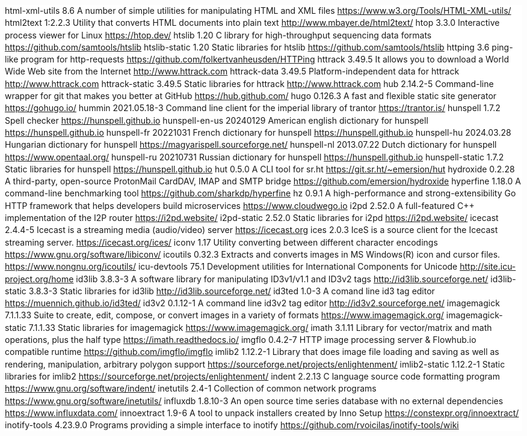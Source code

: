  html-xml-utils  8.6  A number of simple utilities for manipulating HTML and XML files  https://www.w3.org/Tools/HTML-XML-utils/ 
 html2text  1:2.2.3  Utility that converts HTML documents into plain text  http://www.mbayer.de/html2text/ 
 htop  3.3.0  Interactive process viewer for Linux  https://htop.dev/ 
 htslib  1.20  C library for high-throughput sequencing data formats  https://github.com/samtools/htslib 
 htslib-static  1.20  Static libraries for htslib  https://github.com/samtools/htslib 
 httping  3.6  ping-like program for http-requests  https://github.com/folkertvanheusden/HTTPing 
 httrack  3.49.5  It allows you to download a World Wide Web site from the Internet  http://www.httrack.com 
 httrack-data  3.49.5  Platform-independent data for httrack  http://www.httrack.com 
 httrack-static  3.49.5  Static libraries for httrack  http://www.httrack.com 
 hub  2.14.2-5  Command-line wrapper for git that makes you better at GitHub  https://hub.github.com/ 
 hugo  0.126.3  A fast and flexible static site generator  https://gohugo.io/ 
 hummin  2021.05.18-3  Command line client for the imperial library of trantor  https://trantor.is/ 
 hunspell  1.7.2  Spell checker  https://hunspell.github.io 
 hunspell-en-us  20240129  American english dictionary for hunspell  https://hunspell.github.io 
 hunspell-fr  20221031  French dictionary for hunspell  https://hunspell.github.io 
 hunspell-hu  2024.03.28  Hungarian dictionary for hunspell  https://magyarispell.sourceforge.net/ 
 hunspell-nl  2013.07.22  Dutch dictionary for hunspell  https://www.opentaal.org/ 
 hunspell-ru  20210731  Russian dictionary for hunspell  https://hunspell.github.io 
 hunspell-static  1.7.2  Static libraries for hunspell  https://hunspell.github.io 
 hut  0.5.0  A CLI tool for sr.ht  https://git.sr.ht/~emersion/hut 
 hydroxide  0.2.28  A third-party, open-source ProtonMail CardDAV, IMAP and SMTP bridge  https://github.com/emersion/hydroxide 
 hyperfine  1.18.0  A command-line benchmarking tool  https://github.com/sharkdp/hyperfine 
 hz  0.9.1  A high-performance and strong-extensibility Go HTTP framework that helps developers build microservices  https://www.cloudwego.io 
 i2pd  2.52.0  A full-featured C++ implementation of the I2P router  https://i2pd.website/ 
 i2pd-static  2.52.0  Static libraries for i2pd  https://i2pd.website/ 
 icecast  2.4.4-5  Icecast is a streaming media (audio/video) server  https://icecast.org 
 ices  2.0.3  IceS is a source client for the Icecast streaming server.  https://icecast.org/ices/ 
 iconv  1.17  Utility converting between different character encodings  https://www.gnu.org/software/libiconv/ 
 icoutils  0.32.3  Extracts and converts images in MS Windows(R) icon and cursor files.  https://www.nongnu.org/icoutils/ 
 icu-devtools  75.1  Development utilities for International Components for Unicode  http://site.icu-project.org/home 
 id3lib  3.8.3-3  A software library for manipulating ID3v1/v1.1 and ID3v2 tags  http://id3lib.sourceforge.net/ 
 id3lib-static  3.8.3-3  Static libraries for id3lib  http://id3lib.sourceforge.net/ 
 id3ted  1.0-3  A comand line id3 tag editor  https://muennich.github.io/id3ted/ 
 id3v2  0.1.12-1  A command line id3v2 tag editor  http://id3v2.sourceforge.net/ 
 imagemagick  7.1.1.33  Suite to create, edit, compose, or convert images in a variety of formats  https://www.imagemagick.org/ 
 imagemagick-static  7.1.1.33  Static libraries for imagemagick  https://www.imagemagick.org/ 
 imath  3.1.11  Library for vector/matrix and math operations, plus the half type  https://imath.readthedocs.io/ 
 imgflo  0.4.2-7  HTTP image processing server & Flowhub.io compatible runtime  https://github.com/imgflo/imgflo 
 imlib2  1.12.2-1  Library that does image file loading and saving as well as rendering, manipulation, arbitrary polygon support  https://sourceforge.net/projects/enlightenment/ 
 imlib2-static  1.12.2-1  Static libraries for imlib2  https://sourceforge.net/projects/enlightenment/ 
 indent  2.2.13  C language source code formatting program  https://www.gnu.org/software/indent/ 
 inetutils  2.4-1  Collection of common network programs  https://www.gnu.org/software/inetutils/ 
 influxdb  1.8.10-3  An open source time series database with no external dependencies  https://www.influxdata.com/ 
 innoextract  1.9-6  A tool to unpack installers created by Inno Setup  https://constexpr.org/innoextract/ 
 inotify-tools  4.23.9.0  Programs providing a simple interface to inotify  https://github.com/rvoicilas/inotify-tools/wiki 